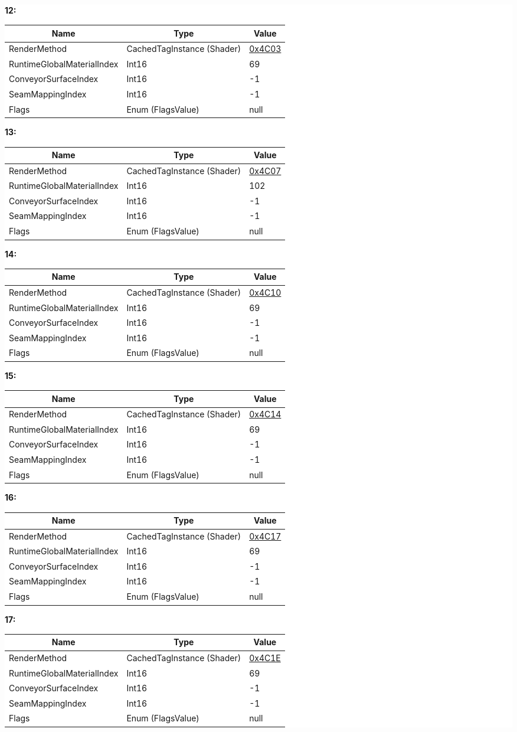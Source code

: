 
**12:**

Name	| Type	| Value
---	|---	|---	|
RenderMethod	|CachedTagInstance (Shader)	|[0x4C03](../Shader/4C03.md)
RuntimeGlobalMaterialIndex	|Int16	|69
ConveyorSurfaceIndex	|Int16	|-1
SeamMappingIndex	|Int16	|-1
Flags	|Enum (FlagsValue)	|null


**13:**

Name	| Type	| Value
---	|---	|---	|
RenderMethod	|CachedTagInstance (Shader)	|[0x4C07](../Shader/4C07.md)
RuntimeGlobalMaterialIndex	|Int16	|102
ConveyorSurfaceIndex	|Int16	|-1
SeamMappingIndex	|Int16	|-1
Flags	|Enum (FlagsValue)	|null


**14:**

Name	| Type	| Value
---	|---	|---	|
RenderMethod	|CachedTagInstance (Shader)	|[0x4C10](../Shader/4C10.md)
RuntimeGlobalMaterialIndex	|Int16	|69
ConveyorSurfaceIndex	|Int16	|-1
SeamMappingIndex	|Int16	|-1
Flags	|Enum (FlagsValue)	|null


**15:**

Name	| Type	| Value
---	|---	|---	|
RenderMethod	|CachedTagInstance (Shader)	|[0x4C14](../Shader/4C14.md)
RuntimeGlobalMaterialIndex	|Int16	|69
ConveyorSurfaceIndex	|Int16	|-1
SeamMappingIndex	|Int16	|-1
Flags	|Enum (FlagsValue)	|null


**16:**

Name	| Type	| Value
---	|---	|---	|
RenderMethod	|CachedTagInstance (Shader)	|[0x4C17](../Shader/4C17.md)
RuntimeGlobalMaterialIndex	|Int16	|69
ConveyorSurfaceIndex	|Int16	|-1
SeamMappingIndex	|Int16	|-1
Flags	|Enum (FlagsValue)	|null


**17:**

Name	| Type	| Value
---	|---	|---	|
RenderMethod	|CachedTagInstance (Shader)	|[0x4C1E](../Shader/4C1E.md)
RuntimeGlobalMaterialIndex	|Int16	|69
ConveyorSurfaceIndex	|Int16	|-1
SeamMappingIndex	|Int16	|-1
Flags	|Enum (FlagsValue)	|null
